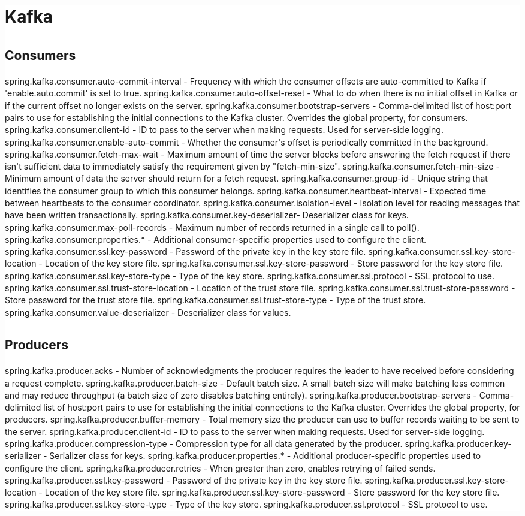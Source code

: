 # Kafka

## Consumers

spring.kafka.consumer.auto-commit-interval - Frequency with which the consumer offsets are auto-committed to Kafka if 'enable.auto.commit' is set to true.
spring.kafka.consumer.auto-offset-reset - What to do when there is no initial offset in Kafka or if the current offset no longer exists on the server.
spring.kafka.consumer.bootstrap-servers - Comma-delimited list of host:port pairs to use for establishing the initial connections to the Kafka cluster. Overrides the global property, for consumers.
spring.kafka.consumer.client-id - ID to pass to the server when making requests. Used for server-side logging.
spring.kafka.consumer.enable-auto-commit - Whether the consumer's offset is periodically committed in the background.
spring.kafka.consumer.fetch-max-wait - Maximum amount of time the server blocks before answering the fetch request if there isn't sufficient data to immediately satisfy the requirement given by "fetch-min-size".
spring.kafka.consumer.fetch-min-size - Minimum amount of data the server should return for a fetch request.
spring.kafka.consumer.group-id - Unique string that identifies the consumer group to which this consumer belongs.
spring.kafka.consumer.heartbeat-interval - Expected time between heartbeats to the consumer coordinator.
spring.kafka.consumer.isolation-level - Isolation level for reading messages that have been written transactionally.
spring.kafka.consumer.key-deserializer- Deserializer class for keys.
spring.kafka.consumer.max-poll-records - Maximum number of records returned in a single call to poll().
spring.kafka.consumer.properties.* - Additional consumer-specific properties used to configure the client.
spring.kafka.consumer.ssl.key-password - Password of the private key in the key store file.
spring.kafka.consumer.ssl.key-store-location - Location of the key store file.
spring.kafka.consumer.ssl.key-store-password - Store password for the key store file.
spring.kafka.consumer.ssl.key-store-type - Type of the key store.
spring.kafka.consumer.ssl.protocol - SSL protocol to use.
spring.kafka.consumer.ssl.trust-store-location - Location of the trust store file.
spring.kafka.consumer.ssl.trust-store-password - Store password for the trust store file.
spring.kafka.consumer.ssl.trust-store-type - Type of the trust store.
spring.kafka.consumer.value-deserializer - Deserializer class for values.

## Producers

spring.kafka.producer.acks - Number of acknowledgments the producer requires the leader to have received before considering a request complete.
spring.kafka.producer.batch-size - Default batch size. A small batch size will make batching less common and may reduce throughput (a batch size of zero disables batching entirely).
spring.kafka.producer.bootstrap-servers - Comma-delimited list of host:port pairs to use for establishing the initial connections to the Kafka cluster. Overrides the global property, for producers.
spring.kafka.producer.buffer-memory - Total memory size the producer can use to buffer records waiting to be sent to the server.
spring.kafka.producer.client-id - ID to pass to the server when making requests. Used for server-side logging.
spring.kafka.producer.compression-type - Compression type for all data generated by the producer.
spring.kafka.producer.key-serializer - Serializer class for keys.
spring.kafka.producer.properties.* - Additional producer-specific properties used to configure the client.
spring.kafka.producer.retries - When greater than zero, enables retrying of failed sends.
spring.kafka.producer.ssl.key-password - Password of the private key in the key store file.
spring.kafka.producer.ssl.key-store-location - Location of the key store file.
spring.kafka.producer.ssl.key-store-password - Store password for the key store file.
spring.kafka.producer.ssl.key-store-type - Type of the key store.
spring.kafka.producer.ssl.protocol - SSL protocol to use.